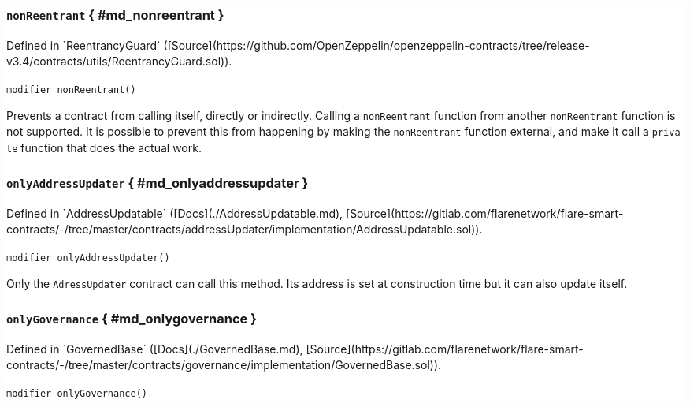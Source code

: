 ### `nonReentrant` { #md_nonreentrant }

<div class="api-node-source" markdown>
Defined in `ReentrancyGuard` ([Source](https://github.com/OpenZeppelin/openzeppelin-contracts/tree/release-v3.4/contracts/utils/ReentrancyGuard.sol)).
</div>

<div class="api-node-internal" markdown>

```solidity
modifier nonReentrant()
```

Prevents a contract from calling itself, directly or indirectly.
Calling a `nonReentrant` function from another `nonReentrant`
function is not supported. It is possible to prevent this from happening
by making the `nonReentrant` function external, and make it call a
`private` function that does the actual work.

</div>
</div>

<div class="api-node" markdown>

### `onlyAddressUpdater` { #md_onlyaddressupdater }

<div class="api-node-source" markdown>
Defined in `AddressUpdatable` ([Docs](./AddressUpdatable.md), [Source](https://gitlab.com/flarenetwork/flare-smart-contracts/-/tree/master/contracts/addressUpdater/implementation/AddressUpdatable.sol)).
</div>

<div class="api-node-internal" markdown>

```solidity
modifier onlyAddressUpdater()
```

Only the `AdressUpdater` contract can call this method.
Its address is set at construction time but it can also update itself.

</div>
</div>

<div class="api-node" markdown>

### `onlyGovernance` { #md_onlygovernance }

<div class="api-node-source" markdown>
Defined in `GovernedBase` ([Docs](./GovernedBase.md), [Source](https://gitlab.com/flarenetwork/flare-smart-contracts/-/tree/master/contracts/governance/implementation/GovernedBase.sol)).
</div>

<div class="api-node-internal" markdown>

```solidity
modifier onlyGovernance()
```
